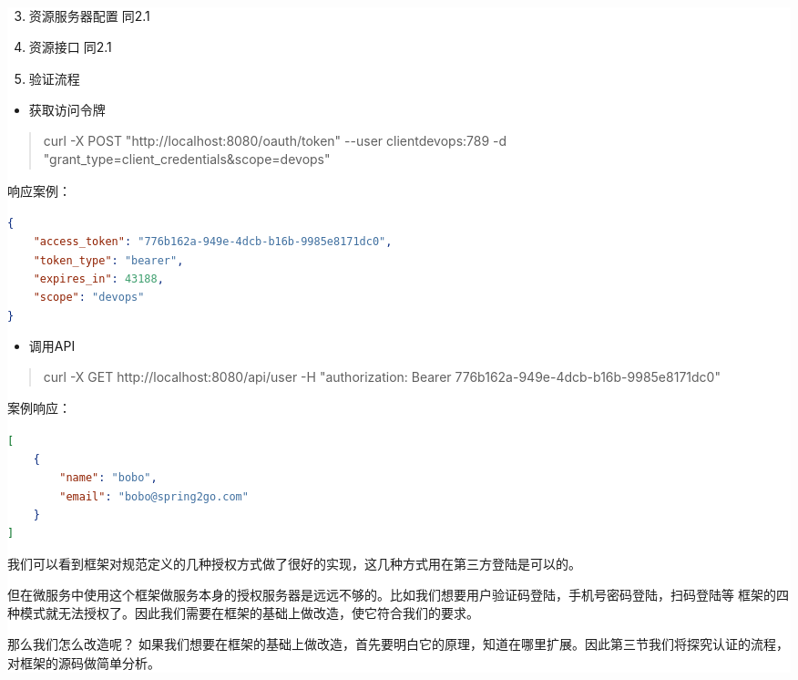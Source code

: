 3. 资源服务器配置
    同2.1

4. 资源接口 
   同2.1 

5. 验证流程  

- 获取访问令牌
>curl -X POST "http://localhost:8080/oauth/token" --user clientdevops:789 -d "grant_type=client_credentials&scope=devops"

响应案例：
```json
{
    "access_token": "776b162a-949e-4dcb-b16b-9985e8171dc0",
    "token_type": "bearer",
    "expires_in": 43188,
    "scope": "devops"
}
```
- 调用API
>curl -X GET http://localhost:8080/api/user -H "authorization: Bearer 776b162a-949e-4dcb-b16b-9985e8171dc0"

案例响应：
```json
[
    {
        "name": "bobo",
        "email": "bobo@spring2go.com"
    }
]
```

我们可以看到框架对规范定义的几种授权方式做了很好的实现，这几种方式用在第三方登陆是可以的。    

但在微服务中使用这个框架做服务本身的授权服务器是远远不够的。比如我们想要用户验证码登陆，手机号密码登陆，扫码登陆等 框架的四种模式就无法授权了。因此我们需要在框架的基础上做改造，使它符合我们的要求。   

那么我们怎么改造呢？ 如果我们想要在框架的基础上做改造，首先要明白它的原理，知道在哪里扩展。因此第三节我们将探究认证的流程，对框架的源码做简单分析。


